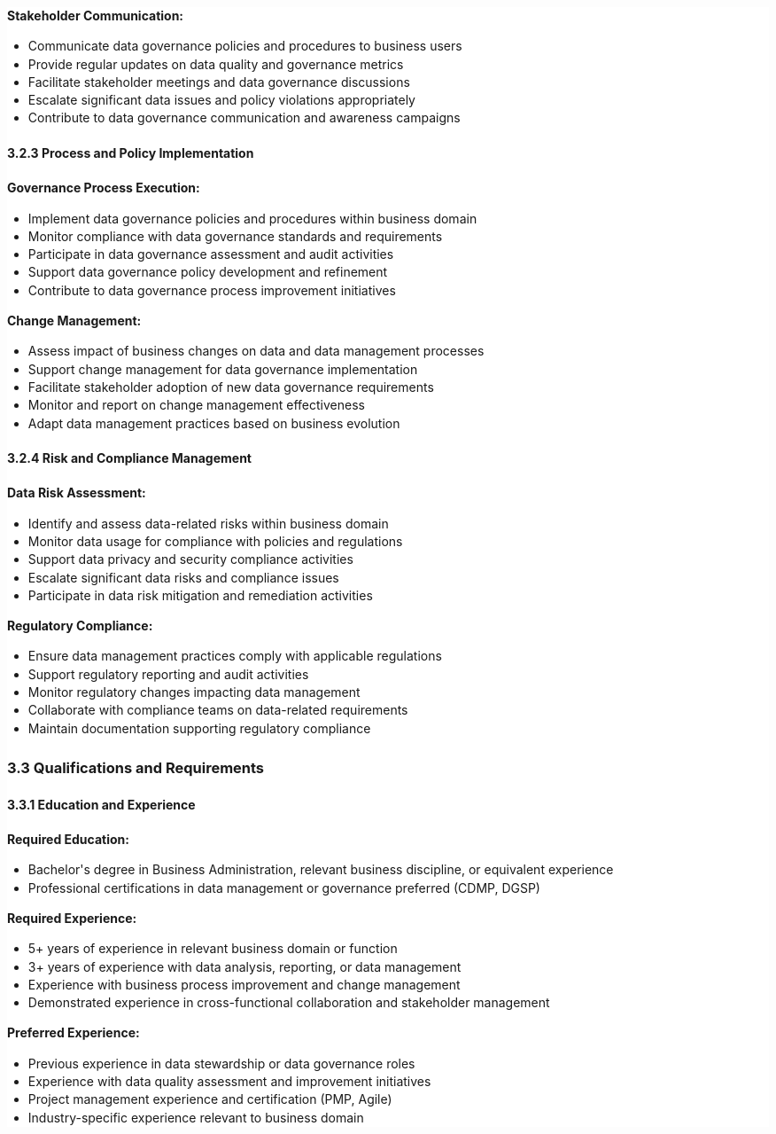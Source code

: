 **Stakeholder Communication:**
- Communicate data governance policies and procedures to business users
- Provide regular updates on data quality and governance metrics
- Facilitate stakeholder meetings and data governance discussions
- Escalate significant data issues and policy violations appropriately
- Contribute to data governance communication and awareness campaigns

#### 3.2.3 Process and Policy Implementation
**Governance Process Execution:**
- Implement data governance policies and procedures within business domain
- Monitor compliance with data governance standards and requirements
- Participate in data governance assessment and audit activities
- Support data governance policy development and refinement
- Contribute to data governance process improvement initiatives

**Change Management:**
- Assess impact of business changes on data and data management processes
- Support change management for data governance implementation
- Facilitate stakeholder adoption of new data governance requirements
- Monitor and report on change management effectiveness
- Adapt data management practices based on business evolution

#### 3.2.4 Risk and Compliance Management
**Data Risk Assessment:**
- Identify and assess data-related risks within business domain
- Monitor data usage for compliance with policies and regulations
- Support data privacy and security compliance activities
- Escalate significant data risks and compliance issues
- Participate in data risk mitigation and remediation activities

**Regulatory Compliance:**
- Ensure data management practices comply with applicable regulations
- Support regulatory reporting and audit activities
- Monitor regulatory changes impacting data management
- Collaborate with compliance teams on data-related requirements
- Maintain documentation supporting regulatory compliance

### 3.3 Qualifications and Requirements

#### 3.3.1 Education and Experience
**Required Education:**
- Bachelor's degree in Business Administration, relevant business discipline, or equivalent experience
- Professional certifications in data management or governance preferred (CDMP, DGSP)

**Required Experience:**
- 5+ years of experience in relevant business domain or function
- 3+ years of experience with data analysis, reporting, or data management
- Experience with business process improvement and change management
- Demonstrated experience in cross-functional collaboration and stakeholder management

**Preferred Experience:**
- Previous experience in data stewardship or data governance roles
- Experience with data quality assessment and improvement initiatives
- Project management experience and certification (PMP, Agile)
- Industry-specific experience relevant to business domain
